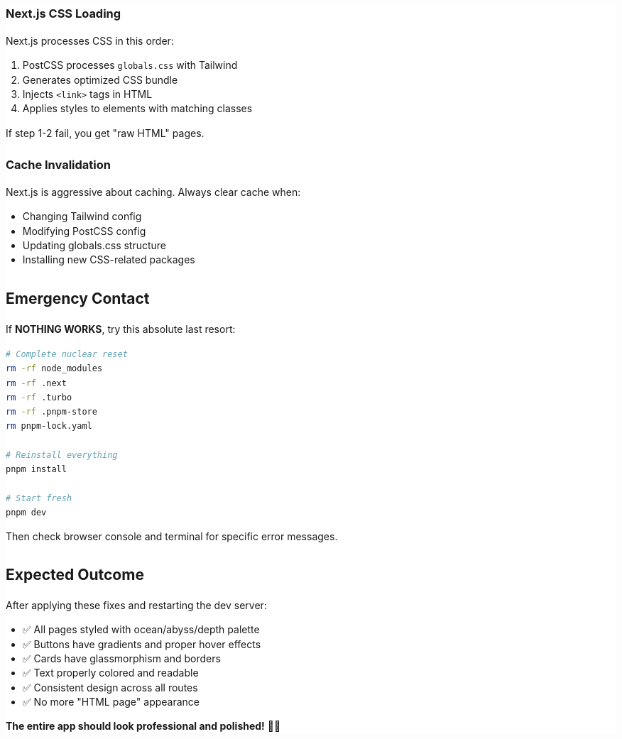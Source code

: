 ### Next.js CSS Loading

Next.js processes CSS in this order:
1. PostCSS processes `globals.css` with Tailwind
2. Generates optimized CSS bundle
3. Injects `<link>` tags in HTML
4. Applies styles to elements with matching classes

If step 1-2 fail, you get "raw HTML" pages.

### Cache Invalidation

Next.js is aggressive about caching. Always clear cache when:
- Changing Tailwind config
- Modifying PostCSS config
- Updating globals.css structure
- Installing new CSS-related packages

## Emergency Contact

If **NOTHING WORKS**, try this absolute last resort:

```bash
# Complete nuclear reset
rm -rf node_modules
rm -rf .next
rm -rf .turbo
rm -rf .pnpm-store
rm pnpm-lock.yaml

# Reinstall everything
pnpm install

# Start fresh
pnpm dev
```

Then check browser console and terminal for specific error messages.

## Expected Outcome

After applying these fixes and restarting the dev server:

- ✅ All pages styled with ocean/abyss/depth palette
- ✅ Buttons have gradients and proper hover effects  
- ✅ Cards have glassmorphism and borders
- ✅ Text properly colored and readable
- ✅ Consistent design across all routes
- ✅ No more "HTML page" appearance

**The entire app should look professional and polished!** 🌊✨
